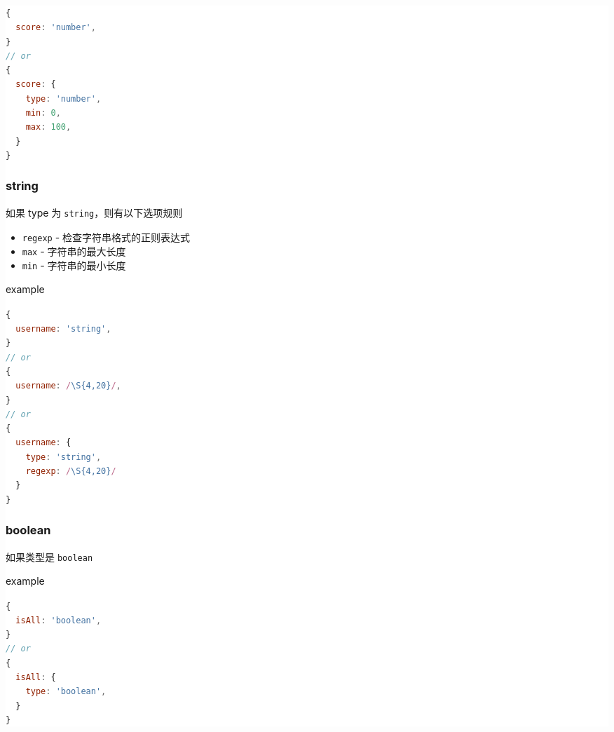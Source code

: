 ```js
{
  score: 'number',
}
// or
{
  score: {
    type: 'number',
    min: 0,
    max: 100,
  }
}
```

### string

如果 type 为 `string`，则有以下选项规则

+ `regexp` - 检查字符串格式的正则表达式
+ `max` - 字符串的最大长度
+ `min` - 字符串的最小长度

example

```js
{
  username: 'string',
}
// or
{
  username: /\S{4,20}/,
}
// or
{
  username: {
    type: 'string',
    regexp: /\S{4,20}/
  }
}
```

### boolean

如果类型是 `boolean`

example

```js
{
  isAll: 'boolean',
}
// or
{
  isAll: {
    type: 'boolean',
  }
}
```

